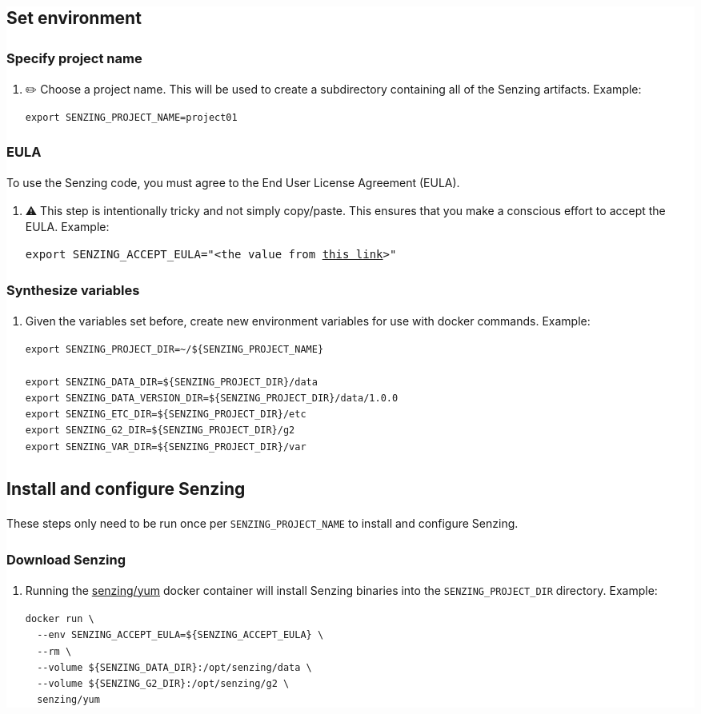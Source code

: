 ## Set environment

### Specify project name

1. :pencil2: Choose a project name.
   This will be used to create a subdirectory containing all of the Senzing artifacts.
   Example:

    ```console
    export SENZING_PROJECT_NAME=project01
    ```

### EULA

To use the Senzing code, you must agree to the End User License Agreement (EULA).

1. :warning: This step is intentionally tricky and not simply copy/paste.
   This ensures that you make a conscious effort to accept the EULA.
   Example:

    <pre>export SENZING_ACCEPT_EULA="&lt;the value from <a href="https://github.com/Senzing/knowledge-base/blob/master/lists/environment-variables.md#senzing_accept_eula">this link</a>&gt;"</pre>

### Synthesize variables

1. Given the variables set before, create new environment variables for use with docker commands.
   Example:

    ```console
    export SENZING_PROJECT_DIR=~/${SENZING_PROJECT_NAME}

    export SENZING_DATA_DIR=${SENZING_PROJECT_DIR}/data
    export SENZING_DATA_VERSION_DIR=${SENZING_PROJECT_DIR}/data/1.0.0
    export SENZING_ETC_DIR=${SENZING_PROJECT_DIR}/etc
    export SENZING_G2_DIR=${SENZING_PROJECT_DIR}/g2
    export SENZING_VAR_DIR=${SENZING_PROJECT_DIR}/var
    ```

## Install and configure Senzing

These steps only need to be run once per `SENZING_PROJECT_NAME` to install and configure Senzing.

### Download Senzing

1. Running the
   [senzing/yum](https://github.com/Senzing/docker-yum)
   docker container will install Senzing binaries
   into the `SENZING_PROJECT_DIR` directory.
   Example:

    ```console
    docker run \
      --env SENZING_ACCEPT_EULA=${SENZING_ACCEPT_EULA} \
      --rm \
      --volume ${SENZING_DATA_DIR}:/opt/senzing/data \
      --volume ${SENZING_G2_DIR}:/opt/senzing/g2 \
      senzing/yum
    ```
